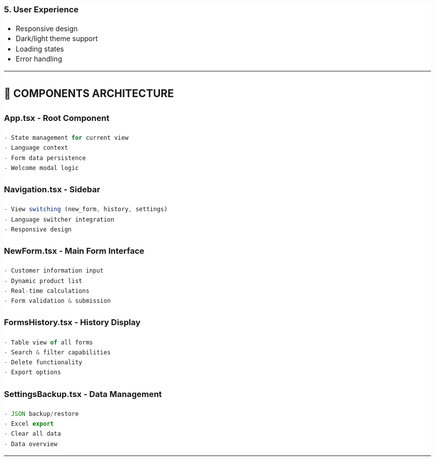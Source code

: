 ### **5. User Experience**
- Responsive design
- Dark/light theme support
- Loading states
- Error handling

---

## 📱 **COMPONENTS ARCHITECTURE**

### **App.tsx** - Root Component
```typescript
- State management for current view
- Language context
- Form data persistence
- Welcome modal logic
```

### **Navigation.tsx** - Sidebar
```typescript
- View switching (new_form, history, settings)
- Language switcher integration
- Responsive design
```

### **NewForm.tsx** - Main Form Interface
```typescript
- Customer information input
- Dynamic product list
- Real-time calculations
- Form validation & submission
```

### **FormsHistory.tsx** - History Display
```typescript
- Table view of all forms
- Search & filter capabilities
- Delete functionality
- Export options
```

### **SettingsBackup.tsx** - Data Management
```typescript
- JSON backup/restore
- Excel export
- Clear all data
- Data overview
```

---
